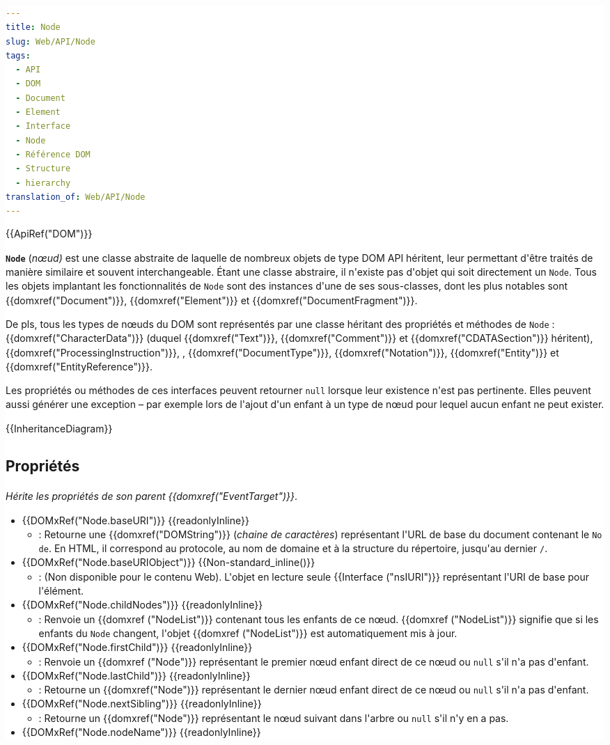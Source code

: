 ```yaml
---
title: Node
slug: Web/API/Node
tags:
  - API
  - DOM
  - Document
  - Element
  - Interface
  - Node
  - Référence DOM
  - Structure
  - hierarchy
translation_of: Web/API/Node
---
```

{{ApiRef("DOM")}}

**`Node`** (_nœud)_ est une classe abstraite de laquelle de nombreux objets de type DOM API héritent, leur permettant d'être traités de manière similaire et souvent interchangeable. Étant une classe abstraire, il n'existe pas d'objet qui soit directement un `Node`. Tous les objets implantant les fonctionnalités de `Node` sont des instances d'une de ses sous-classes, dont les plus notables sont {{domxref("Document")}}, {{domxref("Element")}} et {{domxref("DocumentFragment")}}.

De pls, tous les types de nœuds du DOM sont représentés par une classe héritant des propriétés et méthodes de `Node` : {{domxref("CharacterData")}} (duquel {{domxref("Text")}}, {{domxref("Comment")}} et {{domxref("CDATASection")}} héritent), {{domxref("ProcessingInstruction")}}, , {{domxref("DocumentType")}}, {{domxref("Notation")}}, {{domxref("Entity")}} et {{domxref("EntityReference")}}.

Les propriétés ou méthodes de ces interfaces peuvent retourner `null` lorsque leur existence n'est pas pertinente. Elles peuvent aussi générer une exception – par exemple lors de l'ajout d'un enfant à un type de nœud pour lequel aucun enfant ne peut exister.

{{InheritanceDiagram}}

## Propriétés

_Hérite les propriétés de son parent {{domxref("EventTarget")}}_.

- {{DOMxRef("Node.baseURI")}} {{readonlyInline}}
  - : Retourne une {{domxref("DOMString")}} (_chaine de caractères_) représentant l'URL de base du document contenant le `Node`. En HTML, il correspond au protocole, au nom de domaine et à la structure du répertoire, jusqu'au dernier `/`.
- {{DOMxRef("Node.baseURIObject")}} {{Non-standard_inline()}}
  - : (Non disponible pour le contenu Web). L'objet en lecture seule {{Interface ("nsIURI")}} représentant l'URI de base pour l'élément.
- {{DOMxRef("Node.childNodes")}} {{readonlyInline}}
  - : Renvoie un {{domxref ("NodeList")}} contenant tous les enfants de ce nœud. {{domxref ("NodeList")}} signifie que si les enfants du `Node` changent, l'objet {{domxref ("NodeList")}} est automatiquement mis à jour.
- {{DOMxRef("Node.firstChild")}} {{readonlyInline}}
  - : Renvoie un {{domxref ("Node")}} représentant le premier nœud enfant direct de ce nœud ou `null` s'il n'a pas d'enfant.
- {{DOMxRef("Node.lastChild")}} {{readonlyInline}}
  - : Retourne un {{domxref("Node")}} représentant le dernier nœud enfant direct de ce nœud ou `null` s'il n'a pas d'enfant.
- {{DOMxRef("Node.nextSibling")}} {{readonlyInline}}
  - : Retourne un {{domxref("Node")}} représentant le nœud suivant dans l'arbre ou `null` s'il n'y en a pas.
- {{DOMxRef("Node.nodeName")}} {{readonlyInline}}